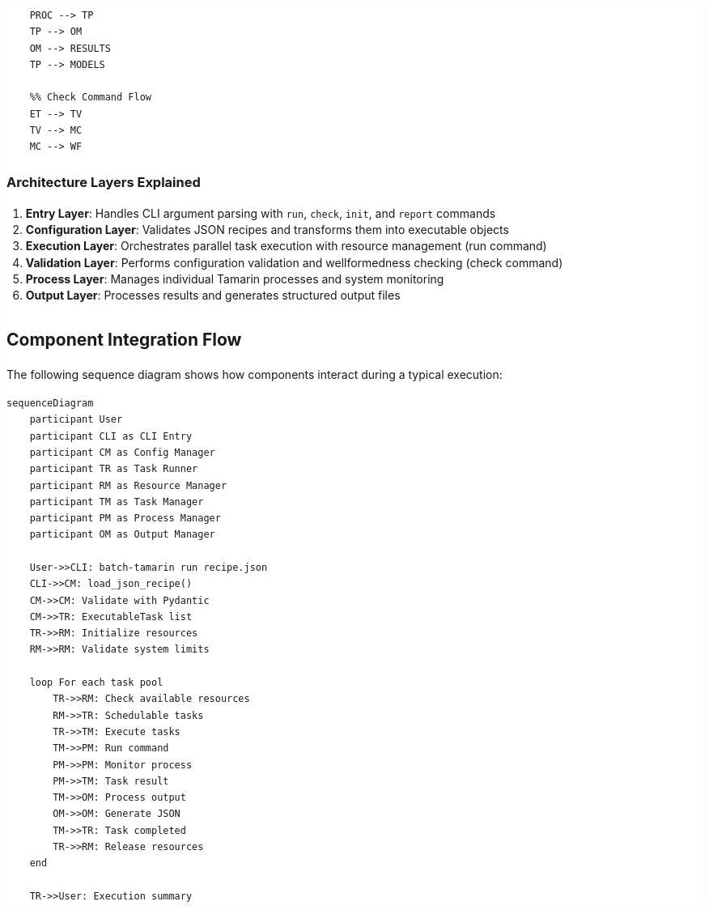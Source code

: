 ```mermaid
    PROC --> TP
    TP --> OM
    OM --> RESULTS
    TP --> MODELS

    %% Check Command Flow
    ET --> TV
    TV --> MC
    MC --> WF
```

### Architecture Layers Explained

1. **Entry Layer**: Handles CLI argument parsing with `run`, `check`, `init`, and `report` commands
2. **Configuration Layer**: Validates JSON recipes and transforms them into executable objects
3. **Execution Layer**: Orchestrates parallel task execution with resource management (run command)
4. **Validation Layer**: Performs configuration validation and wellformedness checking (check command)
5. **Process Layer**: Manages individual Tamarin processes and system monitoring
6. **Output Layer**: Processes results and generates structured output files

## Component Integration Flow

The following sequence diagram shows how components interact during a typical execution:

```mermaid
sequenceDiagram
    participant User
    participant CLI as CLI Entry
    participant CM as Config Manager
    participant TR as Task Runner
    participant RM as Resource Manager
    participant TM as Task Manager
    participant PM as Process Manager
    participant OM as Output Manager

    User->>CLI: batch-tamarin run recipe.json
    CLI->>CM: load_json_recipe()
    CM->>CM: Validate with Pydantic
    CM->>TR: ExecutableTask list
    TR->>RM: Initialize resources
    RM->>RM: Validate system limits

    loop For each task pool
        TR->>RM: Check available resources
        RM->>TR: Schedulable tasks
        TR->>TM: Execute tasks
        TM->>PM: Run command
        PM->>PM: Monitor process
        PM->>TM: Task result
        TM->>OM: Process output
        OM->>OM: Generate JSON
        TM->>TR: Task completed
        TR->>RM: Release resources
    end

    TR->>User: Execution summary
```
